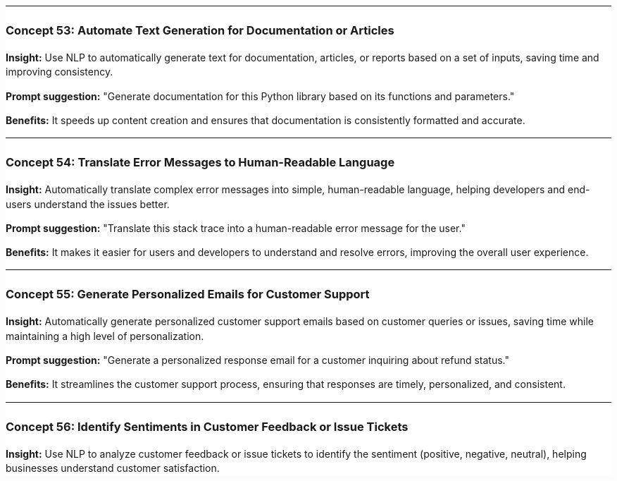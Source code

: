 -----------------------------------------------------------------------------------------

### Concept 53: Automate Text Generation for Documentation or Articles

**Insight:**
 Use NLP to automatically generate text for documentation, articles, or reports based on a set of inputs, saving time and improving consistency.

**Prompt suggestion:**
 "Generate documentation for this Python library based on its functions and parameters."

**Benefits:**
 It speeds up content creation and ensures that documentation is consistently formatted and accurate.

-----------------------------------------------------------------------------------------

### Concept 54: Translate Error Messages to Human-Readable Language

**Insight:**
 Automatically translate complex error messages into simple, human-readable language, helping developers and end-users understand the issues better.

**Prompt suggestion:**
 "Translate this stack trace into a human-readable error message for the user."

**Benefits:**
 It makes it easier for users and developers to understand and resolve errors, improving the overall user experience.

-----------------------------------------------------------------------------------------

### Concept 55: Generate Personalized Emails for Customer Support

**Insight:**
 Automatically generate personalized customer support emails based on customer queries or issues, saving time while maintaining a high level of personalization.

**Prompt suggestion:**
 "Generate a personalized response email for a customer inquiring about refund status."

**Benefits:**
 It streamlines the customer support process, ensuring that responses are timely, personalized, and consistent.

-----------------------------------------------------------------------------------------

### Concept 56: Identify Sentiments in Customer Feedback or Issue Tickets

**Insight:**
 Use NLP to analyze customer feedback or issue tickets to identify the sentiment (positive, negative, neutral), helping businesses understand customer satisfaction.
